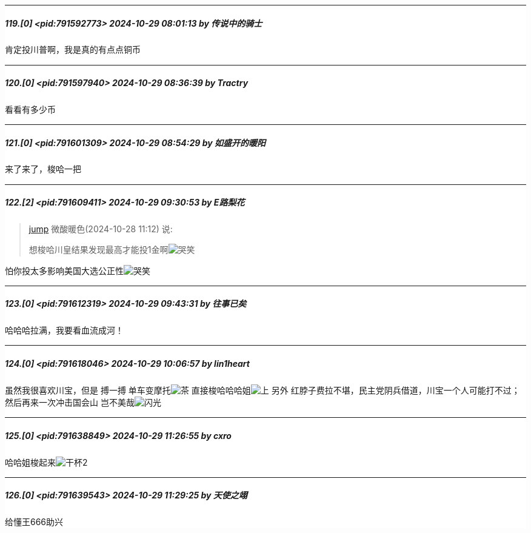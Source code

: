 ----

##### <span id="pid791592773">119.[0] \<pid:791592773\> 2024-10-29 08:01:13 by 传说中的骑士</span>
肯定投川普啊，我是真的有点点铜币

----

##### <span id="pid791597940">120.[0] \<pid:791597940\> 2024-10-29 08:36:39 by Tractry</span>
看看有多少币

----

##### <span id="pid791601309">121.[0] \<pid:791601309\> 2024-10-29 08:54:29 by 如盛开的暖阳</span>
来了来了，梭哈一把

----

##### <span id="pid791609411">122.[2] \<pid:791609411\> 2024-10-29 09:30:53 by E路梨花</span>
>[jump](#pid791425820) 微酸暖色(2024-10-28 11:12) 说: 
>
>想梭哈川皇结果发现最高才能投1金啊![哭笑](https://img4.nga.178.com/ngabbs/post/smile/ac15.png)

怕你投太多影响美国大选公正性![哭笑](https://img4.nga.178.com/ngabbs/post/smile/ac15.png)

----

##### <span id="pid791612319">123.[0] \<pid:791612319\> 2024-10-29 09:43:31 by 往事已矣</span>
哈哈哈拉满，我要看血流成河！

----

##### <span id="pid791618046">124.[0] \<pid:791618046\> 2024-10-29 10:06:57 by lin1heart</span>
虽然我很喜欢川宝，但是 搏一搏 单车变摩托![茶](https://img4.nga.178.com/ngabbs/post/smile/ac39.png)
直接梭哈哈哈姐![上](https://img4.nga.178.com/ngabbs/post/smile/ac2.png)
另外 红脖子费拉不堪，民主党阴兵借道，川宝一个人可能打不过；然后再来一次冲击国会山 岂不美哉![闪光](https://img4.nga.178.com/ngabbs/post/smile/ac43.png)

----

##### <span id="pid791638849">125.[0] \<pid:791638849\> 2024-10-29 11:26:55 by cxro</span>
哈哈姐梭起来![干杯2](https://img4.nga.178.com/ngabbs/post/smile/a2_55.png)

----

##### <span id="pid791639543">126.[0] \<pid:791639543\> 2024-10-29 11:29:25 by 天使之翊</span>
给懂王666助兴
